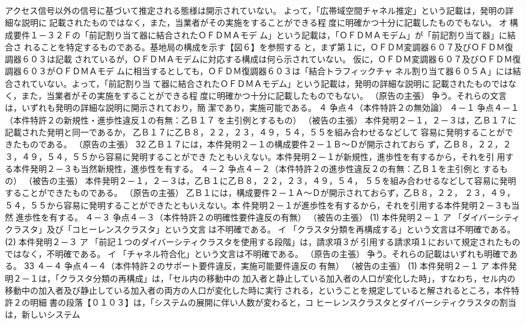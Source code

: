 アクセス信号以外の信号に基づいて推定される態様は開示されていない。
よって，「広帯域空間チャネル推定」という記載は，発明の詳細な説明に
記載されたものではなく，また，当業者がその実施をすることができる程
度に明確かつ十分に記載したものでもない。 
オ 構成要件１－３２Ｆの「前記割り当て器に結合されたＯＦＤＭＡモデ
ム」という記載は，「ＯＦＤＭＡモデム」が「前記割り当て器」に結合さ
れることを特定するものである。基地局の構成を示す【図６】を参照する
と，まず第１に，ＯＦＤＭ変調器６０７及びＯＦＤＭ復調器６０３は記載
されているが，ＯＦＤＭＡモデムに対応する構成は何ら示されていない。
仮に，ＯＦＤＭ変調器６０７及びＯＦＤＭ復調器６０３がＯＦＤＭＡモデ
ムに相当するとしても，ＯＦＤＭ復調器６０３は「結合トラフィックチャ
ネル割り当て器６０５Ａ」には結合されていない。よって，「前記割り当
て器に結合されたＯＦＤＭＡモデム」という記載は，発明の詳細な説明に
記載されたものではなく，また，当業者がその実施をすることができる程
度に明確かつ十分に記載したものでもない。 
（原告の主張） 
 争う。それらの文言は，いずれも発明の詳細な説明に開示されており，簡
潔であり，実施可能である。 
４ 争点４（本件特許２の無効論） 
４－１ 争点４－１（本件特許２の新規性・進歩性違反１の有無：乙Ｂ１７
を主引例とするもの） 
（被告の主張） 
本件発明２－１，２－３は，乙Ｂ１７に記載された発明と同一であるか，
乙Ｂ１７に乙Ｂ８，２２，２３，４９，５４，５５を組み合わせるなどして
容易に発明することができたものである。 
（原告の主張） 
32 
乙Ｂ１７には，本件発明２－１の構成要件２－１Ｂ～Ｄが開示されておら
ず，乙Ｂ８，２２，２３，４９，５４，５５から容易に発明することができ
たともいえない。本件発明２－１が新規性，進歩性を有するから，それを引
用する本件発明２－３も当然新規性，進歩性を有する。 
４－２ 争点４－２（本件特許２の進歩性違反２の有無：乙Ｂ１を主引例と
するもの） 
（被告の主張） 
本件発明２－１，２－３は，乙Ｂ１に乙Ｂ８，２２，２３，４９，５４，
５５を組み合わせるなどして容易に発明することができたものである。 
（原告の主張） 
乙Ｂ１には，構成要件２－１Ａ～Ｄが開示されておらず，乙Ｂ８，２２，
２３，４９，５４，５５から容易に発明することができたともいえない。本
件発明２－１が進歩性を有するから，それを引用する本件発明２－３も当然
進歩性を有する。 
４－３ 争点４－３（本件特許２の明確性要件違反の有無） 
（被告の主張） 
(1) 本件発明２－１ 
ア 「ダイバーシティクラスタ」及び「コヒーレンスクラスタ」という文言
は不明確である。 
イ 「クラスタ分類を再構成する」という文言は不明確である。 
(2) 本件発明２－３ 
ア 「前記１つのダイバーシティクラスタを使用する段階」は，請求項３が
引用する請求項１において規定されたものではなく，不明確である。 
イ 「チャネル符合化」という文言は不明確である。 
（原告の主張） 
 争う。それらの記載はいずれも明確である。 
33 
４－４ 争点４－４（本件特許２のサポート要件違反，実施可能要件違反の
有無） 
（被告の主張） 
(1) 本件発明２－１ 
ア 本件発明２－１は，「クラスタ分類の再構成」は，「セル内の移動中の
加入者と静止している加入者の人口が変化した時」，すなわち，セル内の
移動中の加入者及び静止している加入者の両方の人口が変化した時に実行
される，ということを規定していると解されるところ，本件特許２の明細
書の段落【０１０３】は，「システムの展開に伴い人数が変わると，コ
ヒーレンスクラスタとダイバーシティクラスタの割当は，新しいシステム